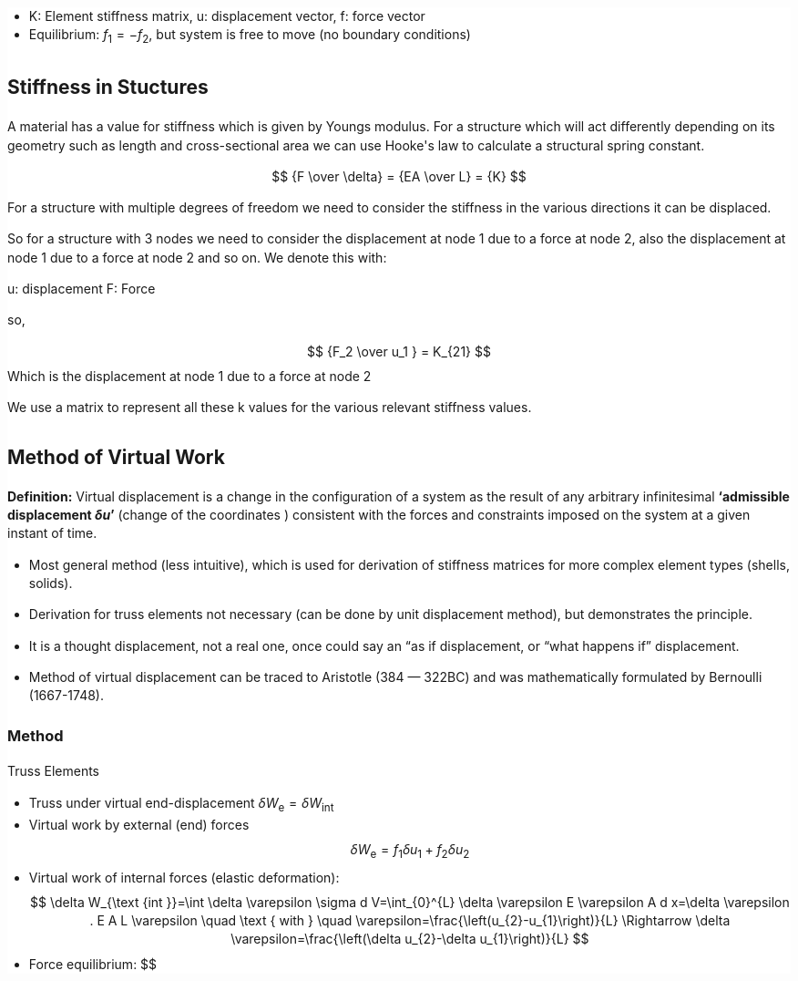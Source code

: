 - K: Element stiffness matrix, u: displacement vector, f: force vector
- Equilibrium: $f_1 = -f_2$, but system is free to move (no boundary conditions)

## Stiffness in Stuctures

A material has a value for stiffness which is given by Youngs modulus. For a structure which will act differently depending on its geometry such as length and cross-sectional area we can use Hooke's law to calculate a structural spring constant.

$$
{F \over \delta} = {EA \over L} = {K} 
$$

For a structure with multiple degrees of freedom we need to consider the stiffness in the various directions it can be displaced. 

So for a structure with 3 nodes we need to consider the displacement at node 1 due to a force at node 2, also the displacement at node 1 due to a force at node 2 and so on. We denote this with:

u: displacement
F: Force

so, 

$$
{F_2 \over u_1 } = K_{21}
$$
Which is the displacement at node 1 due to a force at node 2

We use a matrix to represent all these k values for the various relevant stiffness values.


## Method of Virtual Work

**Definition:** Virtual displacement is a change in the configuration of a system as
the result of any arbitrary infinitesimal **‘admissible displacement $\delta u$’** (change
of the coordinates ) consistent with the forces and constraints imposed on the
system at a given instant of time.

- Most general method (less intuitive), which is used for derivation of stiffness
matrices for more complex element types (shells, solids).

- Derivation for truss elements not necessary (can be done by unit
displacement method), but demonstrates the principle.

- It is a thought displacement, not a real one, once could say an “as if
displacement, or “what happens if” displacement.

- Method of virtual displacement can be traced to Aristotle (384 — 322BC) and
was mathematically formulated by Bernoulli (1667-1748).


### Method

Truss Elements
- Truss under virtual end-displacement $\delta W_{\mathrm{e}}=\delta W_{\mathrm{int}}$
- Virtual work by external (end) forces
$$
\delta W_{\mathrm{e}}=f_{1} \delta u_{1}+f_{2} \delta u_{2}
$$
- Virtual work of internal forces (elastic deformation):
$$
\delta W_{\text {int }}=\int \delta \varepsilon \sigma d V=\int_{0}^{L} \delta \varepsilon E \varepsilon A d x=\delta \varepsilon . E A L \varepsilon \quad \text { with } \quad \varepsilon=\frac{\left(u_{2}-u_{1}\right)}{L} \Rightarrow \delta \varepsilon=\frac{\left(\delta u_{2}-\delta u_{1}\right)}{L}
$$
- Force equilibrium:
$$